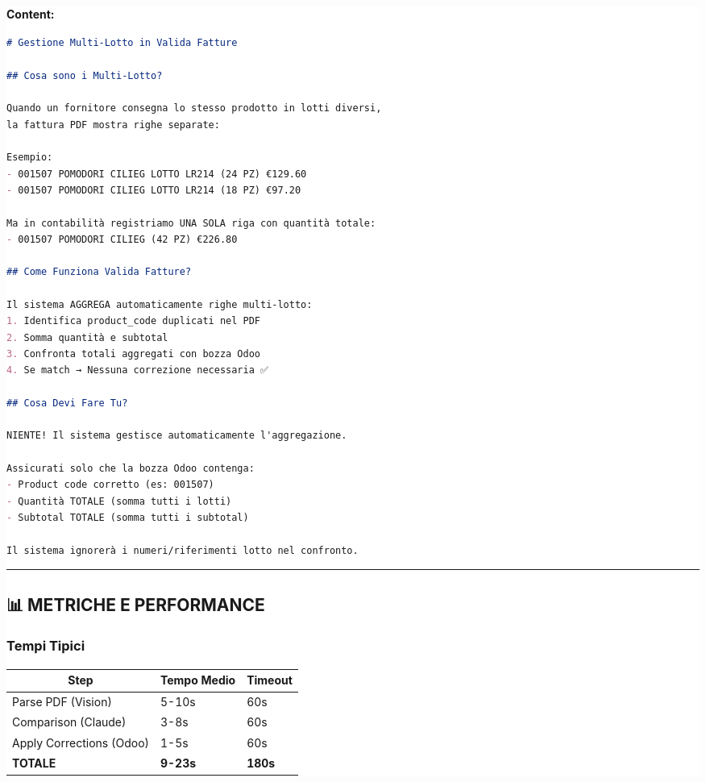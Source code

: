 **Content:**
```markdown
# Gestione Multi-Lotto in Valida Fatture

## Cosa sono i Multi-Lotto?

Quando un fornitore consegna lo stesso prodotto in lotti diversi,
la fattura PDF mostra righe separate:

Esempio:
- 001507 POMODORI CILIEG LOTTO LR214 (24 PZ) €129.60
- 001507 POMODORI CILIEG LOTTO LR214 (18 PZ) €97.20

Ma in contabilità registriamo UNA SOLA riga con quantità totale:
- 001507 POMODORI CILIEG (42 PZ) €226.80

## Come Funziona Valida Fatture?

Il sistema AGGREGA automaticamente righe multi-lotto:
1. Identifica product_code duplicati nel PDF
2. Somma quantità e subtotal
3. Confronta totali aggregati con bozza Odoo
4. Se match → Nessuna correzione necessaria ✅

## Cosa Devi Fare Tu?

NIENTE! Il sistema gestisce automaticamente l'aggregazione.

Assicurati solo che la bozza Odoo contenga:
- Product code corretto (es: 001507)
- Quantità TOTALE (somma tutti i lotti)
- Subtotal TOTALE (somma tutti i subtotal)

Il sistema ignorerà i numeri/riferimenti lotto nel confronto.
```

---

## 📊 METRICHE E PERFORMANCE

### Tempi Tipici

| Step | Tempo Medio | Timeout |
|------|-------------|---------|
| Parse PDF (Vision) | 5-10s | 60s |
| Comparison (Claude) | 3-8s | 60s |
| Apply Corrections (Odoo) | 1-5s | 60s |
| **TOTALE** | **9-23s** | **180s** |
